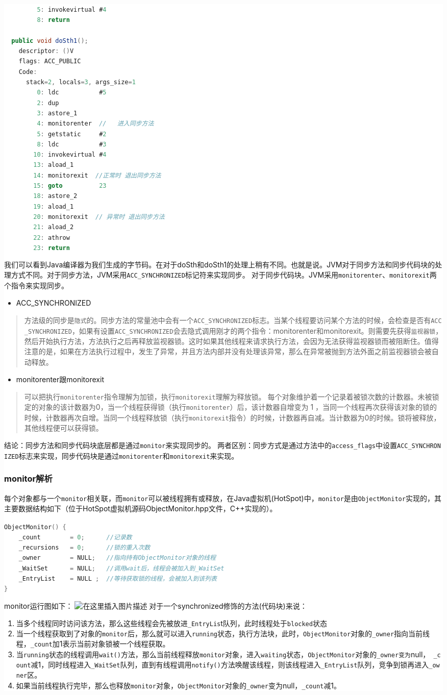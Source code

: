 ```java
         5: invokevirtual #4                  
         8: return

  public void doSth1();
    descriptor: ()V
    flags: ACC_PUBLIC
    Code:
      stack=2, locals=3, args_size=1
         0: ldc           #5                 
         2: dup
         3: astore_1
         4: monitorenter  //   进入同步方法
         5: getstatic     #2                  
         8: ldc           #3                  
        10: invokevirtual #4                
        13: aload_1
        14: monitorexit  //正常时 退出同步方法
        15: goto          23
        18: astore_2
        19: aload_1
        20: monitorexit  // 异常时 退出同步方法
        21: aload_2
        22: athrow
        23: return
```
我们可以看到Java编译器为我们生成的字节码。在对于doSth和doSth1的处理上稍有不同。也就是说。JVM对于同步方法和同步代码块的处理方式不同。对于同步方法，JVM采用`ACC_SYNCHRONIZED`标记符来实现同步。 对于同步代码块。JVM采用`monitorenter`、`monitorexit`两个指令来实现同步。

- ACC_SYNCHRONIZED
> 方法级的同步是`隐式`的。同步方法的常量池中会有一个`ACC_SYNCHRONIZED`标志。当某个线程要访问某个方法的时候，会检查是否有`ACC_SYNCHRONIZED`，如果有设置`ACC_SYNCHRONIZED`会去隐式调用刚才的两个指令：monitorenter和monitorexit。则需要先获得`监视器锁`，然后开始执行方法，方法执行之后再释放监视器锁。这时如果其他线程来请求执行方法，会因为无法获得监视器锁而被阻断住。值得注意的是，如果在方法执行过程中，发生了异常，并且方法内部并没有处理该异常，那么在异常被抛到方法外面之前监视器锁会被自动释放。

- monitorenter跟monitorexit
>  可以把执行`monitorenter`指令理解为加锁，执行`monitorexit`理解为释放锁。 每个对象维护着一个记录着被锁次数的计数器。未被锁定的对象的该计数器为0，当一个线程获得锁（执行`monitorenter`）后，该计数器自增变为 1 ，当同一个线程再次获得该对象的锁的时候，计数器再次自增。当同一个线程释放锁（执行`monitorexit`指令）的时候，计数器再自减。当计数器为0的时候。锁将被释放，其他线程便可以获得锁。

结论：同步方法和同步代码块底层都是通过`monitor`来实现同步的。
两者区别：同步方式是通过方法中的`access_flags`中设置`ACC_SYNCHRONIZED`标志来实现，同步代码块是通过`monitorenter`和`monitorexit`来实现。
### monitor解析
每个对象都与一个`monitor`相关联，而`monitor`可以被线程拥有或释放，在Java虚拟机(HotSpot)中，`monitor`是由`ObjectMonitor`实现的，其主要数据结构如下（位于HotSpot虚拟机源码ObjectMonitor.hpp文件，C++实现的）。
```c
ObjectMonitor() {
    _count        = 0;      //记录数
    _recursions   = 0;      //锁的重入次数
    _owner        = NULL;   //指向持有ObjectMonitor对象的线程 
    _WaitSet      = NULL;   //调用wait后，线程会被加入到_WaitSet
    _EntryList    = NULL ;  //等待获取锁的线程，会被加入到该列表
}
```
monitor运行图如下：
![在这里插入图片描述](https://img-blog.csdnimg.cn/2020040219215578.png)
对于一个synchronized修饰的方法(代码块)来说：
1. 当多个线程同时访问该方法，那么这些线程会先被放进`_EntryLis`t队列，此时线程处于`blocked`状态
2. 当一个线程获取到了对象的`monitor`后，那么就可以进入`running`状态，执行方法块，此时，`ObjectMonitor`对象的`_owner`指向当前线程，`_count`加1表示当前对象锁被一个线程获取。
3. 当`running`状态的线程调用`wait()`方法，那么当前线程释放`monitor`对象，进入`waiting`状态，`ObjectMonitor`对象的`_owner变为`null，` _count`减1，同时线程进入`_WaitSet`队列，直到有线程调用`notify()`方法唤醒该线程，则该线程进入`_EntryList`队列，竞争到锁再进入`_owner`区。
4. 如果当前线程执行完毕，那么也释放`monitor`对象，`ObjectMonitor`对象的`_owner`变为null，`_count`减1。
